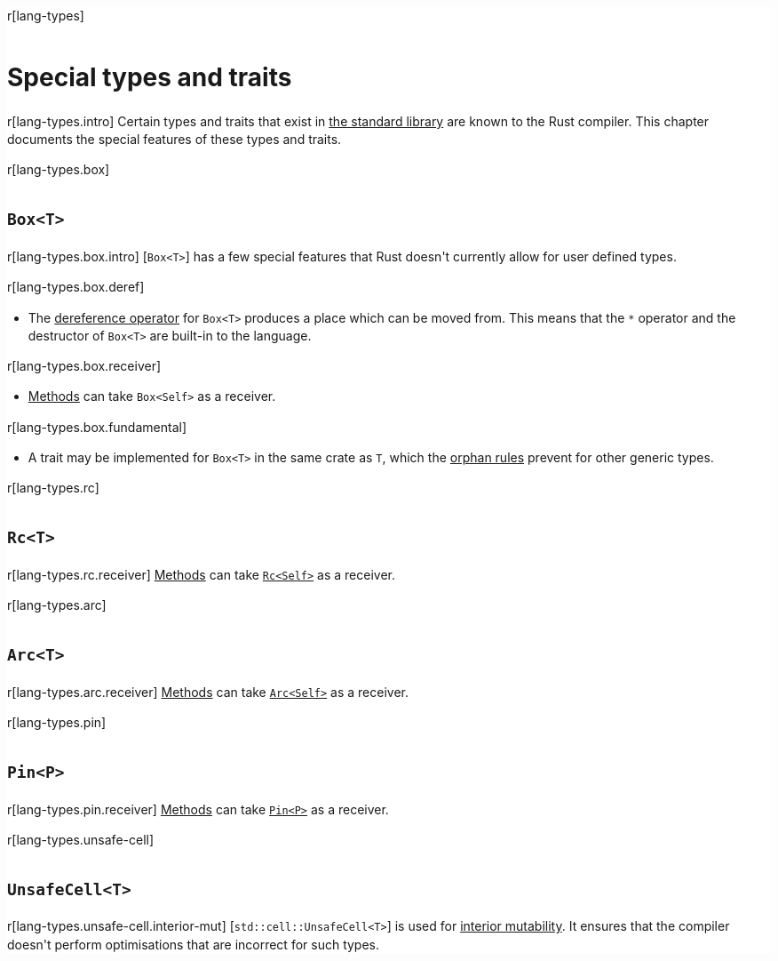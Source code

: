 r[lang-types]
# Special types and traits

r[lang-types.intro]
Certain types and traits that exist in [the standard library] are known to the
Rust compiler. This chapter documents the special features of these types and
traits.

r[lang-types.box]
## `Box<T>`

r[lang-types.box.intro]
[`Box<T>`] has a few special features that Rust doesn't currently allow for user
defined types.

r[lang-types.box.deref]
* The [dereference operator] for `Box<T>` produces a place which can be moved
  from. This means that the `*` operator and the destructor of `Box<T>` are
  built-in to the language.

r[lang-types.box.receiver]
* [Methods] can take `Box<Self>` as a receiver.

r[lang-types.box.fundamental]
* A trait may be implemented for `Box<T>` in the same crate as `T`, which the
  [orphan rules] prevent for other generic types.



r[lang-types.rc]
## `Rc<T>`

r[lang-types.rc.receiver]
[Methods] can take [`Rc<Self>`] as a receiver.

r[lang-types.arc]
## `Arc<T>`

r[lang-types.arc.receiver]
[Methods] can take [`Arc<Self>`] as a receiver.

r[lang-types.pin]
## `Pin<P>`

r[lang-types.pin.receiver]
[Methods] can take [`Pin<P>`] as a receiver.

r[lang-types.unsafe-cell]
## `UnsafeCell<T>`

r[lang-types.unsafe-cell.interior-mut]
[`std::cell::UnsafeCell<T>`] is used for [interior mutability]. It ensures that
the compiler doesn't perform optimisations that are incorrect for such types.


[`Arc<Self>`]: std::sync::Arc
[`Deref`]: std::ops::Deref
[`DerefMut`]: std::ops::DerefMut
[`Pin<P>`]: std::pin::Pin
[`Rc<Self>`]: std::rc::Rc
[`RefUnwindSafe`]: std::panic::RefUnwindSafe
[`Termination`]: std::process::Termination
[`UnwindSafe`]: std::panic::UnwindSafe
[`Unpin`]: std::marker::Unpin
[Arrays]: types/array.md
[associated types]: items/associated-items.md#associated-types
[call expressions]: expressions/call-expr.md
[deref coercions]: type-coercions.md#coercion-types
[dereference operator]: expressions/operator-expr.md#the-dereference-operator
[destructor]: destructors.md
[drop check]: ../nomicon/dropck.html
[dynamically sized type]: dynamically-sized-types.md
[Function pointers]: types/function-pointer.md
[Function items]: types/function-item.md
[implementation items]: items/implementations.md
[indexing expressions]: expressions/array-expr.md#array-and-slice-indexing-expressions
[interior mutability]: interior-mutability.md
[main function]: crates-and-source-files.md#main-functions
[Methods]: items/associated-items.md#associated-functions-and-methods
[method resolution]: expressions/method-call-expr.md
[operators]: expressions/operator-expr.md
[orphan rules]: items/implementations.md#trait-implementation-coherence
[`static` items]: items/static-items.md
[test functions]: attributes/testing.md#the-test-attribute
[the standard library]: std
[trait object]: types/trait-object.md
[Tuples]: types/tuple.md
[Type parameters]: types/parameters.md
[variance]: subtyping.md#variance
[Closures]: types/closure.md